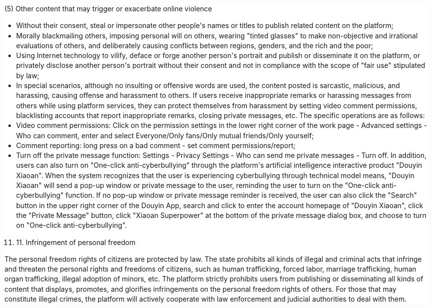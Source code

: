 \(5\) Other content that may trigger or exacerbate online violence

- Without their consent, steal or impersonate other people's names or
  titles to publish related content on the platform;
- Morally blackmailing others, imposing personal will on others, wearing
  "tinted glasses" to make non-objective and irrational evaluations of
  others, and deliberately causing conflicts between regions, genders,
  and the rich and the poor;
- Using Internet technology to vilify, deface or forge another person's
  portrait and publish or disseminate it on the platform, or privately
  disclose another person's portrait without their consent and not in
  compliance with the scope of "fair use" stipulated by law;
- In special scenarios, although no insulting or offensive words are
  used, the content posted is sarcastic, malicious, and harassing,
  causing offense and harassment to others. If users receive
  inappropriate remarks or harassing messages from others while using
  platform services, they can protect themselves from harassment by
  setting video comment permissions, blacklisting accounts that report
  inappropriate remarks, closing private messages, etc. The specific
  operations are as follows:
- Video comment permissions: Click on the permission settings in the
  lower right corner of the work page - Advanced settings - Who can
  comment, enter and select Everyone/Only fans/Only mutual friends/Only
  yourself;
- Comment reporting: long press on a bad comment - set comment
  permissions/report;
- Turn off the private message function: Settings - Privacy Settings -
  Who can send me private messages - Turn off. In addition, users can
  also turn on "One-click anti-cyberbullying" through the platform's
  artificial intelligence interactive product "Douyin Xiaoan". When the
  system recognizes that the user is experiencing cyberbullying through
  technical model means, "Douyin Xiaoan" will send a pop-up window or
  private message to the user, reminding the user to turn on the
  "One-click anti-cyberbullying" function. If no pop-up window or
  private message reminder is received, the user can also click the
  "Search" button in the upper right corner of the Douyin App, search
  and click to enter the account homepage of "Douyin Xiaoan", click the
  "Private Message" button, click "Xiaoan Superpower" at the bottom of
  the private message dialog box, and choose to turn on "One-click
  anti-cyberbullying".

11. 11\. Infringement of personal freedom

The personal freedom rights of citizens are protected by law. The state
prohibits all kinds of illegal and criminal acts that infringe and
threaten the personal rights and freedoms of citizens, such as human
trafficking, forced labor, marriage trafficking, human organ
trafficking, illegal adoption of minors, etc. The platform strictly
prohibits users from publishing or disseminating all kinds of content
that displays, promotes, and glorifies infringements on the personal
freedom rights of others. For those that may constitute illegal crimes,
the platform will actively cooperate with law enforcement and judicial
authorities to deal with them.
